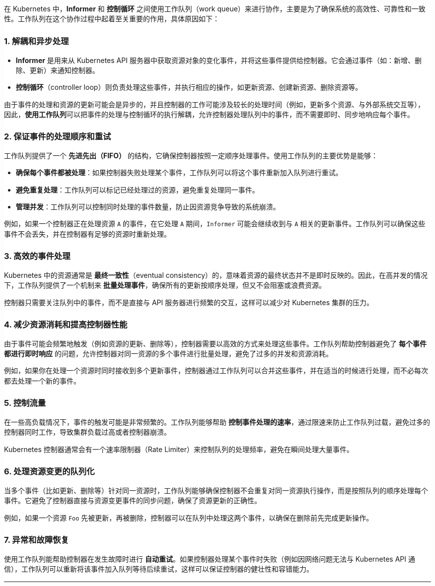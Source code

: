 在 Kubernetes 中，**Informer** 和 **控制循环** 之间使用工作队列（work queue）来进行协作，主要是为了确保系统的高效性、可靠性和一致性。工作队列在这个协作过程中起着至关重要的作用，具体原因如下：

### 1. **解耦和异步处理**

- **Informer** 是用来从 Kubernetes API 服务器中获取资源对象的变化事件，并将这些事件提供给控制器。它会通过事件（如：新增、删除、更新）来通知控制器。
    
- **控制循环**（controller loop）则负责处理这些事件，并执行相应的操作，如更新资源、创建新资源、删除资源等。
    

由于事件的处理和资源的更新可能会是异步的，并且控制器的工作可能涉及较长的处理时间（例如，更新多个资源、与外部系统交互等），因此，**使用工作队列**可以把事件的处理与控制循环的执行解耦，允许控制器处理队列中的事件，而不需要即时、同步地响应每个事件。

### 2. **保证事件的处理顺序和重试**

工作队列提供了一个 **先进先出（FIFO）** 的结构，它确保控制器按照一定顺序处理事件。使用工作队列的主要优势是能够：

- **确保每个事件都被处理**：如果控制器失败处理某个事件，工作队列可以将这个事件重新加入队列进行重试。
    
- **避免重复处理**：工作队列可以标记已经处理过的资源，避免重复处理同一事件。
    
- **管理并发**：工作队列可以控制同时处理的事件数量，防止因资源竞争导致的系统崩溃。
    

例如，如果一个控制器正在处理资源 `A` 的事件，在它处理 `A` 期间，`Informer` 可能会继续收到与 `A` 相关的更新事件。工作队列可以确保这些事件不会丢失，并在控制器有足够的资源时重新处理。

### 3. **高效的事件处理**

Kubernetes 中的资源通常是 **最终一致性**（eventual consistency）的，意味着资源的最终状态并不是即时反映的。因此，在高并发的情况下，工作队列提供了一个机制来 **批量处理事件**，确保所有的更新按顺序处理，但又不会阻塞或浪费资源。

控制器只需要关注队列中的事件，而不是直接与 API 服务器进行频繁的交互，这样可以减少对 Kubernetes 集群的压力。

### 4. **减少资源消耗和提高控制器性能**

由于事件可能会频繁地触发（例如资源的更新、删除等），控制器需要以高效的方式来处理这些事件。工作队列帮助控制器避免了 **每个事件都进行即时响应** 的问题，允许控制器对同一资源的多个事件进行批量处理，避免了过多的并发和资源消耗。

例如，如果你在处理一个资源时同时接收到多个更新事件，控制器通过工作队列可以合并这些事件，并在适当的时候进行处理，而不必每次都去处理一个新的事件。

### 5. **控制流量**

在一些高负载情况下，事件的触发可能是非常频繁的。工作队列能够帮助 **控制事件处理的速率**，通过限速来防止工作队列过载，避免过多的控制器同时工作，导致集群负载过高或者控制器崩溃。

Kubernetes 控制器通常会有一个速率限制器（Rate Limiter）来控制队列的处理频率，避免在瞬间处理大量事件。

### 6. **处理资源变更的队列化**

当多个事件（比如更新、删除等）针对同一资源时，工作队列能够确保控制器不会重复对同一资源执行操作，而是按照队列的顺序处理每个事件。它避免了控制器直接与资源变更事件的同步问题，确保了资源更新的正确性。

例如，如果一个资源 `Foo` 先被更新，再被删除，控制器可以在队列中处理这两个事件，以确保在删除前先完成更新操作。

### 7. **异常和故障恢复**

使用工作队列能帮助控制器在发生故障时进行 **自动重试**。如果控制器处理某个事件时失败（例如因网络问题无法与 Kubernetes API 通信），工作队列可以重新将该事件加入队列等待后续重试，这样可以保证控制器的健壮性和容错能力。

---